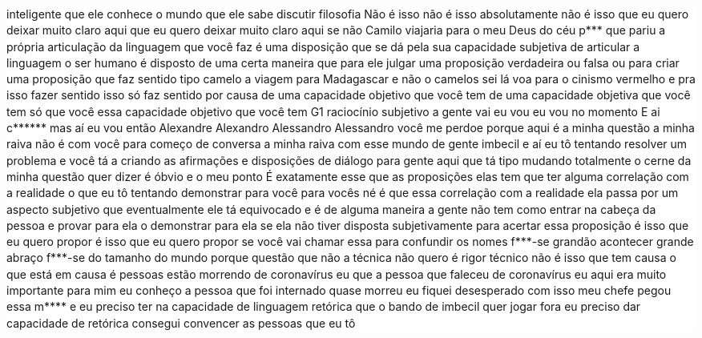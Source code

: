 inteligente que ele conhece o mundo que
ele sabe discutir filosofia Não é isso
não é isso absolutamente não é isso que
eu quero deixar muito claro aqui que eu
quero deixar muito claro aqui se não
Camilo viajaria para o meu Deus do céu
p*** que pariu a própria articulação da
linguagem que você faz é uma disposição
que se dá pela sua capacidade subjetiva
de articular a linguagem o ser humano é
disposto de uma certa maneira que para
ele julgar uma proposição verdadeira ou
falsa ou para criar uma proposição que
faz sentido tipo camelo a viagem para
Madagascar e não o camelos sei lá voa
para o cinismo vermelho
e pra isso fazer sentido isso só faz
sentido por causa de uma capacidade
objetivo que você tem de uma capacidade
objetiva que você tem só que você essa
capacidade objetivo que você tem G1
raciocínio subjetivo a gente vai eu vou
eu vou no momento
E ai c****** mas aí eu vou então
Alexandre Alexandro Alessandro
Alessandro você me perdoe porque aqui é
a minha questão a minha raiva não é com
você para começo de conversa a minha
raiva com esse mundo de gente imbecil e
aí eu tô tentando resolver um problema e
você tá a criando
as afirmações e disposições de diálogo
para gente aqui que tá tipo mudando
totalmente o cerne da minha questão quer
dizer é óbvio e o meu ponto É exatamente
esse que as proposições elas tem que ter
alguma correlação com a realidade o que
eu tô tentando demonstrar para você para
vocês né é que essa correlação com a
realidade ela passa por um aspecto
subjetivo que eventualmente ele tá
equivocado e é de alguma maneira a gente
não tem como entrar na cabeça da pessoa
e provar para ela o demonstrar para ela
se ela não tiver disposta subjetivamente
para acertar essa proposição é isso que
eu quero propor é isso que eu quero
propor se você vai chamar essa para
confundir os nomes f***-se grandão
acontecer grande abraço f***-se do
tamanho do mundo porque questão que não
a técnica não quero é rigor técnico não
é isso que tem causa o que está em causa
é pessoas estão morrendo de coronavírus
eu que
a pessoa que faleceu de coronavírus eu
aqui era muito importante para mim eu
conheço a pessoa que foi internado quase
morreu eu fiquei desesperado com isso
meu chefe pegou essa m**** e eu preciso
ter na capacidade de linguagem retórica
que o bando de imbecil quer jogar fora
eu preciso dar capacidade de retórica
consegui convencer as pessoas que eu tô